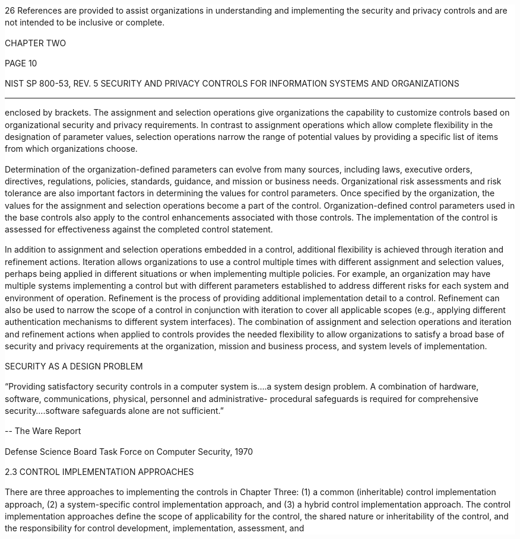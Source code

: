 26 References are provided to assist organizations in understanding and implementing the security and privacy
controls and are not intended to be inclusive or complete.

CHAPTER TWO

PAGE 10


NIST SP 800-53, REV. 5                                                                                     SECURITY AND PRIVACY CONTROLS FOR INFORMATION SYSTEMS AND ORGANIZATIONS
_________________________________________________________________________________________________

enclosed by brackets. The assignment and selection operations give organizations the capability
to customize controls based on organizational security and privacy requirements. In contrast to
assignment operations which allow complete flexibility in the designation of parameter values,
selection operations narrow the range of potential values by providing a specific list of items
from which organizations choose.

Determination of the organization-defined parameters can evolve from many sources, including
laws, executive orders, directives, regulations, policies, standards, guidance, and mission or
business needs. Organizational risk assessments and risk tolerance are also important factors in
determining the values for control parameters. Once specified by the organization, the values
for the assignment and selection operations become a part of the control. Organization-defined
control parameters used in the base controls also apply to the control enhancements associated
with those controls. The implementation of the control is assessed for effectiveness against the
completed control statement.

In addition to assignment and selection operations embedded in a control, additional flexibility
is achieved through iteration and refinement actions. Iteration allows organizations to use a
control multiple times with different assignment and selection values, perhaps being applied in
different situations or when implementing multiple policies. For example, an organization may
have multiple systems implementing a control but with different parameters established to
address different risks for each system and environment of operation. Refinement is the process
of providing additional implementation detail to a control. Refinement can also be used to
narrow the scope of a control in conjunction with iteration to cover all applicable scopes (e.g.,
applying different authentication mechanisms to different system interfaces). The combination
of assignment and selection operations and iteration and refinement actions when applied to
controls provides the needed flexibility to allow organizations to satisfy a broad base of security
and privacy requirements at the organization, mission and business process, and system levels
of implementation.

SECURITY AS A DESIGN PROBLEM

“Providing satisfactory security controls in a computer system is….a system design problem. A
combination of hardware, software, communications, physical, personnel and administrative-
procedural safeguards is required for comprehensive security….software safeguards alone are
not sufficient.”

-- The Ware Report

Defense Science Board Task Force on Computer Security, 1970

2.3   CONTROL IMPLEMENTATION APPROACHES

There are three approaches to implementing the controls in Chapter Three: (1) a common
(inheritable) control implementation approach, (2) a system-specific control implementation
approach, and (3) a hybrid control implementation approach. The control implementation
approaches define the scope of applicability for the control, the shared nature or inheritability
of the control, and the responsibility for control development, implementation, assessment, and
